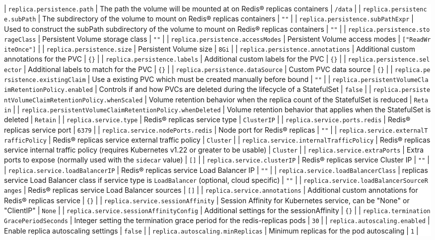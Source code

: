 | `replica.persistence.path`                                  | The path the volume will be mounted at on Redis&reg; replicas containers                                | `/data`                  |
| `replica.persistence.subPath`                               | The subdirectory of the volume to mount on Redis&reg; replicas containers                               | `""`                     |
| `replica.persistence.subPathExpr`                           | Used to construct the subPath subdirectory of the volume to mount on Redis&reg; replicas containers     | `""`                     |
| `replica.persistence.storageClass`                          | Persistent Volume storage class                                                                         | `""`                     |
| `replica.persistence.accessModes`                           | Persistent Volume access modes                                                                          | `["ReadWriteOnce"]`      |
| `replica.persistence.size`                                  | Persistent Volume size                                                                                  | `8Gi`                    |
| `replica.persistence.annotations`                           | Additional custom annotations for the PVC                                                               | `{}`                     |
| `replica.persistence.labels`                                | Additional custom labels for the PVC                                                                    | `{}`                     |
| `replica.persistence.selector`                              | Additional labels to match for the PVC                                                                  | `{}`                     |
| `replica.persistence.dataSource`                            | Custom PVC data source                                                                                  | `{}`                     |
| `replica.persistence.existingClaim`                         | Use a existing PVC which must be created manually before bound                                          | `""`                     |
| `replica.persistentVolumeClaimRetentionPolicy.enabled`      | Controls if and how PVCs are deleted during the lifecycle of a StatefulSet                              | `false`                  |
| `replica.persistentVolumeClaimRetentionPolicy.whenScaled`   | Volume retention behavior when the replica count of the StatefulSet is reduced                          | `Retain`                 |
| `replica.persistentVolumeClaimRetentionPolicy.whenDeleted`  | Volume retention behavior that applies when the StatefulSet is deleted                                  | `Retain`                 |
| `replica.service.type`                                      | Redis&reg; replicas service type                                                                        | `ClusterIP`              |
| `replica.service.ports.redis`                               | Redis&reg; replicas service port                                                                        | `6379`                   |
| `replica.service.nodePorts.redis`                           | Node port for Redis&reg; replicas                                                                       | `""`                     |
| `replica.service.externalTrafficPolicy`                     | Redis&reg; replicas service external traffic policy                                                     | `Cluster`                |
| `replica.service.internalTrafficPolicy`                     | Redis&reg; replicas service internal traffic policy (requires Kubernetes v1.22 or greater to be usable) | `Cluster`                |
| `replica.service.extraPorts`                                | Extra ports to expose (normally used with the `sidecar` value)                                          | `[]`                     |
| `replica.service.clusterIP`                                 | Redis&reg; replicas service Cluster IP                                                                  | `""`                     |
| `replica.service.loadBalancerIP`                            | Redis&reg; replicas service Load Balancer IP                                                            | `""`                     |
| `replica.service.loadBalancerClass`                         | replicas service Load Balancer class if service type is `LoadBalancer` (optional, cloud specific)       | `""`                     |
| `replica.service.loadBalancerSourceRanges`                  | Redis&reg; replicas service Load Balancer sources                                                       | `[]`                     |
| `replica.service.annotations`                               | Additional custom annotations for Redis&reg; replicas service                                           | `{}`                     |
| `replica.service.sessionAffinity`                           | Session Affinity for Kubernetes service, can be "None" or "ClientIP"                                    | `None`                   |
| `replica.service.sessionAffinityConfig`                     | Additional settings for the sessionAffinity                                                             | `{}`                     |
| `replica.terminationGracePeriodSeconds`                     | Integer setting the termination grace period for the redis-replicas pods                                | `30`                     |
| `replica.autoscaling.enabled`                               | Enable replica autoscaling settings                                                                     | `false`                  |
| `replica.autoscaling.minReplicas`                           | Minimum replicas for the pod autoscaling                                                                | `1`                      |